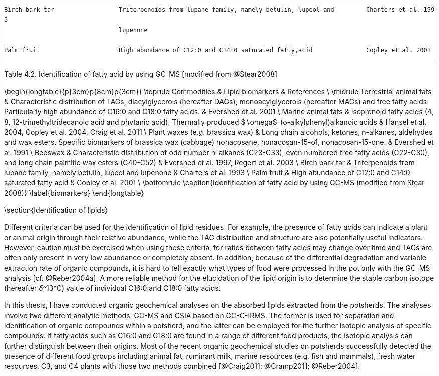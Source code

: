 									
	Birch bark tar                  Triterpenoids from lupane family, namely betulin, lupeol and         Charters et al. 1993
									lupenone                                                                
									
	Palm fruit                      High abundance of C12:0 and C14:0 saturated fatty,acid               Copley et al. 2001   
------------------------------------------------------------------------------------------------------------------------------

Table 4.2. Identification of fatty acid by using GC-MS [modified from @Stear2008] 


\begin{longtable}{p{3cm}p{8cm}p{3cm}}
  \toprule
Commodities & Lipid biomarkers & References \\ 
  \midrule
Terrestrial animal fats & Characteristic distribution of TAGs, diacylglycerols (hereafter DAGs), monoacylglycerols (hereafter MAGs) and free fatty acids. Particularly high abundance of C16:0 and C18:0 fatty acids. & Evershed et al. 2001 \\ 
  Marine animal fats & Isoprenoid fatty acids (4, 8, 12-trimethyltridecanoic acid and phytanic acid). Thermally produced \$$\backslash$omega\$-(o-alkylphenyl)alkanoic acids & Hansel et al. 2004, Copley et al. 2004, Craig et al. 2011 \\ 
  Plant waxes (e.g. brassica wax) & Long chain alcohols, ketones, n-alkanes, aldehydes and wax esters. Specific biomarkers of brassica wax (cabbage) nonacosane, nonacosan-15-o1, nonacosan-15-one. & Evershed et al. 1991 \\ 
  Beeswax & Characteristic distribution of odd number n-alkanes (C23-C33), even numbered free fatty acids (C22-C30), and long chain palmitic wax esters (C40-C52) & Evershed et al. 1997, Regert et al. 2003 \\ 
  Birch bark tar & Triterpenoids from lupane family, namely betulin, lupeol and lupenone & Charters et al. 1993 \\ 
  Palm fruit & High abundance of C12:0 and C14:0 saturated fatty acid & Copley et al. 2001 \\ 
   \bottomrule
\caption{Identification of fatty acid by using GC-MS (modified from Stear 2008)} 
\label{biomarkers}
\end{longtable}







\section{Identification of lipids}

Different criteria can be used for the identification of lipid residues. For example, the presence of fatty acids can indicate a plant or animal origin through their relative abundance, while the TAG distribution and structure are also potentially useful indicators. However, caution must be exercised when using these criteria, for ratios between fatty acids may change over time and TAGs are often only present in very low abundance or completely absent. In addition, because of the differential degradation and variable extraction rate of organic compounds, it is hard to tell exactly what types of food were processed in the pot only with the GC-MS analysis [cf. @Reber2004a]. A more reliable method for the elucidation of the lipid origin is to determine the stable carbon isotope (hereafter $\delta$^13^C) value of individual C16:0 and C18:0 fatty acids. 

In this thesis, I have conducted organic geochemical analyses on the absorbed lipids extracted from the potsherds.  The analyses involve two different analytic methods: GC-MS and CSIA based on GC-C-IRMS. The former is used for separation and identification of organic compounds within a potsherd, and the latter can be employed for the further isotopic analysis of specific compounds. If fatty acids such as C16:0 and C18:0 are found in a range of different food products, the isotopic analysis can further distinguish between their origins. Most of the recent organic geochemical studies on potsherds successfully detected the presence of different food groups including animal fat, ruminant milk, marine resources (e.g. fish and mammals), fresh water resources, C3, and C4 plants with those two methods combined [@Craig2011; @Cramp2011; @Reber2004]. 
